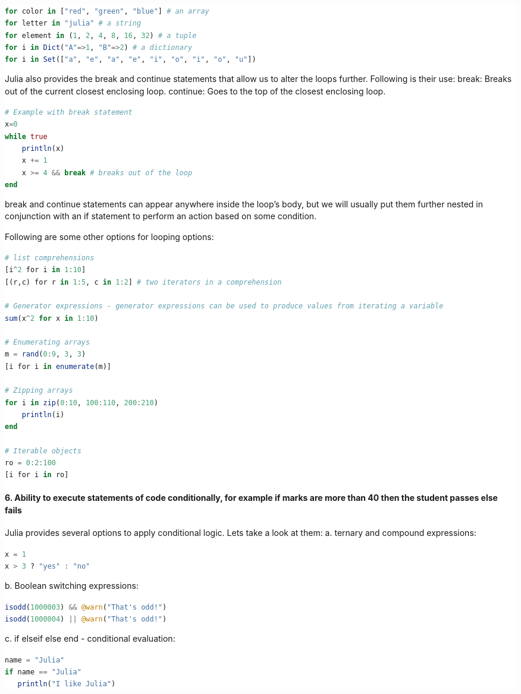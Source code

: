 ```julia
for color in ["red", "green", "blue"] # an array
for letter in "julia" # a string
for element in (1, 2, 4, 8, 16, 32) # a tuple
for i in Dict("A"=>1, "B"=>2) # a dictionary
for i in Set(["a", "e", "a", "e", "i", "o", "i", "o", "u"])
```
Julia also provides the break and continue statements that allow us to alter the loops further. Following is their use:
  break: Breaks out of the current closest enclosing loop.
  continue: Goes to the top of the closest enclosing loop.
```julia
# Example with break statement
x=0
while true
    println(x)
    x += 1
    x >= 4 && break # breaks out of the loop
end
```
break and continue statements can appear anywhere inside the loop’s body, but we will usually put them further nested in conjunction with an if statement to perform an action based on some condition.

Following are some other options for looping options:
```julia
# list comprehensions
[i^2 for i in 1:10]
[(r,c) for r in 1:5, c in 1:2] # two iterators in a comprehension

# Generator expressions - generator expressions can be used to produce values from iterating a variable
sum(x^2 for x in 1:10)

# Enumerating arrays
m = rand(0:9, 3, 3)
[i for i in enumerate(m)]

# Zipping arrays
for i in zip(0:10, 100:110, 200:210)
    println(i)
end

# Iterable objects
ro = 0:2:100
[i for i in ro]
```

#### 6. Ability to execute statements of code conditionally, for example if marks are more than 40 then the student passes else fails
Julia provides several options to apply conditional logic. Lets take a look at them:
a. ternary and compound expressions:
```julia
x = 1
x > 3 ? "yes" : "no"
```
b. Boolean switching expressions: 
```julia
isodd(1000003) && @warn("That's odd!")
isodd(1000004) || @warn("That's odd!")
```
c. if elseif else end - conditional evaluation: 
```julia
name = "Julia"
if name == "Julia"
   println("I like Julia")
```